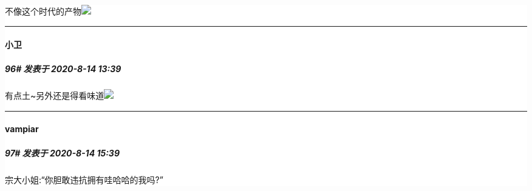 


不像这个时代的产物<img src="https://static.saraba1st.com/image/smiley/face2017/037.png" referrerpolicy="no-referrer">







*****

####  小卫  
##### 96#       发表于 2020-8-14 13:39




有点土~另外还是得看味道<img src="https://static.saraba1st.com/image/smiley/face2017/048.png" referrerpolicy="no-referrer">







*****

####  vampiar  
##### 97#       发表于 2020-8-14 15:39




宗大小姐:“你胆敢违抗拥有哇哈哈的我吗?”





                                              